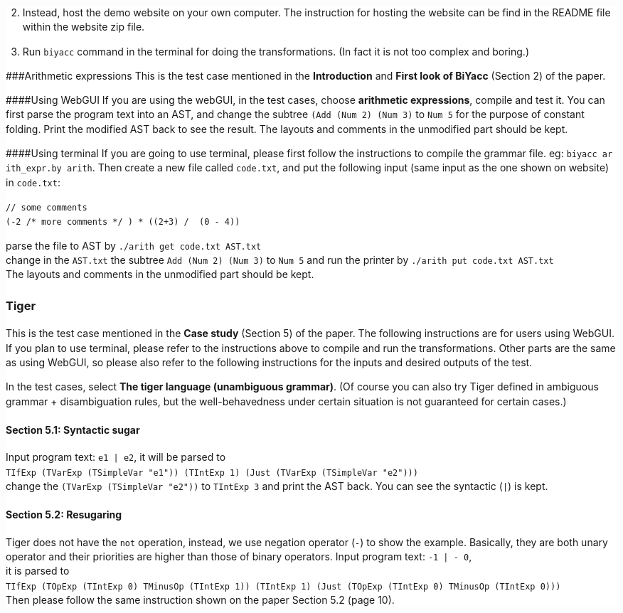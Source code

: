 2. Instead, host the demo website on your own computer. The instruction for hosting the website can be find in the README file within the website zip file.

3. Run `biyacc` command in the terminal for doing the transformations. (In fact it is not too complex and boring.)

###Arithmetic expressions
This is the test case mentioned in the **Introduction** and **First look of BiYacc** (Section 2) of the paper.  

####Using WebGUI
If you are using the webGUI, in the test cases, choose **arithmetic expressions**, compile and test it.
You can first parse the program text into an AST, and change the subtree `(Add (Num 2) (Num 3)` to `Num 5` for the purpose of constant folding. Print the modified AST back to see the result. The layouts and comments in the unmodified part should be kept.

####Using terminal
If you are going to use terminal, please first follow the instructions to compile the grammar file. eg:
`biyacc arith_expr.by arith`. Then create a new file called `code.txt`, and put the following input (same input as the one shown on website) in `code.txt`: 

```
// some comments
(-2 /* more comments */ ) * ((2+3) /  (0 - 4))
```
parse the file to AST by `./arith get code.txt AST.txt`  
change in the `AST.txt` the subtree `Add (Num 2) (Num 3)` to `Num 5`
and run the printer by `./arith put code.txt AST.txt`  
The layouts and comments in the unmodified part should be kept.

### Tiger
This is the test case mentioned in the **Case study** (Section 5) of the paper. The following instructions are for users using WebGUI. If you plan to use terminal, please refer to the instructions above to compile and run the transformations.
Other parts are the same as using WebGUI, so please also refer to the following instructions for the inputs and desired outputs of the test.


In the test cases, select **The tiger language (unambiguous grammar)**. (Of course you can also try Tiger defined in ambiguous grammar + disambiguation rules, but the well-behavedness under certain situation is not guaranteed for certain cases.)

#### Section 5.1: Syntactic sugar
Input program text: `e1 | e2`, it will be parsed to  
`TIfExp (TVarExp (TSimpleVar "e1")) (TIntExp 1) (Just (TVarExp (TSimpleVar "e2")))`  
change the `(TVarExp (TSimpleVar "e2"))` to `TIntExp 3` and print the AST back. You can see the syntactic (`|`) is kept.

#### Section 5.2: Resugaring
Tiger does not have the `not` operation, instead, we use negation operator (`-`) to show the example. Basically, they are both unary operator and their priorities are higher than those of binary operators.
Input program text: `-1 | - 0`,  
it is parsed to  
`TIfExp (TOpExp (TIntExp 0) TMinusOp (TIntExp 1)) (TIntExp 1) (Just (TOpExp (TIntExp 0) TMinusOp (TIntExp 0)))`  
Then please follow the same instruction shown on the paper Section 5.2 (page  10).
